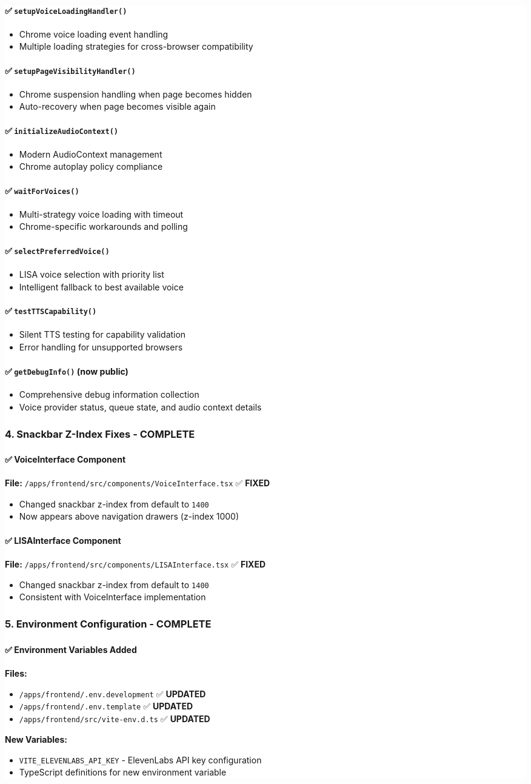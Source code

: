 #### ✅ `setupVoiceLoadingHandler()`
- Chrome voice loading event handling
- Multiple loading strategies for cross-browser compatibility

#### ✅ `setupPageVisibilityHandler()`
- Chrome suspension handling when page becomes hidden
- Auto-recovery when page becomes visible again

#### ✅ `initializeAudioContext()`
- Modern AudioContext management
- Chrome autoplay policy compliance

#### ✅ `waitForVoices()`
- Multi-strategy voice loading with timeout
- Chrome-specific workarounds and polling

#### ✅ `selectPreferredVoice()`
- LISA voice selection with priority list
- Intelligent fallback to best available voice

#### ✅ `testTTSCapability()`
- Silent TTS testing for capability validation
- Error handling for unsupported browsers

#### ✅ `getDebugInfo()` (now public)
- Comprehensive debug information collection
- Voice provider status, queue state, and audio context details

### 4. **Snackbar Z-Index Fixes** - COMPLETE

#### ✅ VoiceInterface Component
**File:** `/apps/frontend/src/components/VoiceInterface.tsx` ✅ **FIXED**
- Changed snackbar z-index from default to `1400`
- Now appears above navigation drawers (z-index 1000)

#### ✅ LISAInterface Component  
**File:** `/apps/frontend/src/components/LISAInterface.tsx` ✅ **FIXED**
- Changed snackbar z-index from default to `1400`
- Consistent with VoiceInterface implementation

### 5. **Environment Configuration** - COMPLETE

#### ✅ Environment Variables Added
**Files:** 
- `/apps/frontend/.env.development` ✅ **UPDATED**
- `/apps/frontend/.env.template` ✅ **UPDATED**
- `/apps/frontend/src/vite-env.d.ts` ✅ **UPDATED**

**New Variables:**
- `VITE_ELEVENLABS_API_KEY` - ElevenLabs API key configuration
- TypeScript definitions for new environment variable
